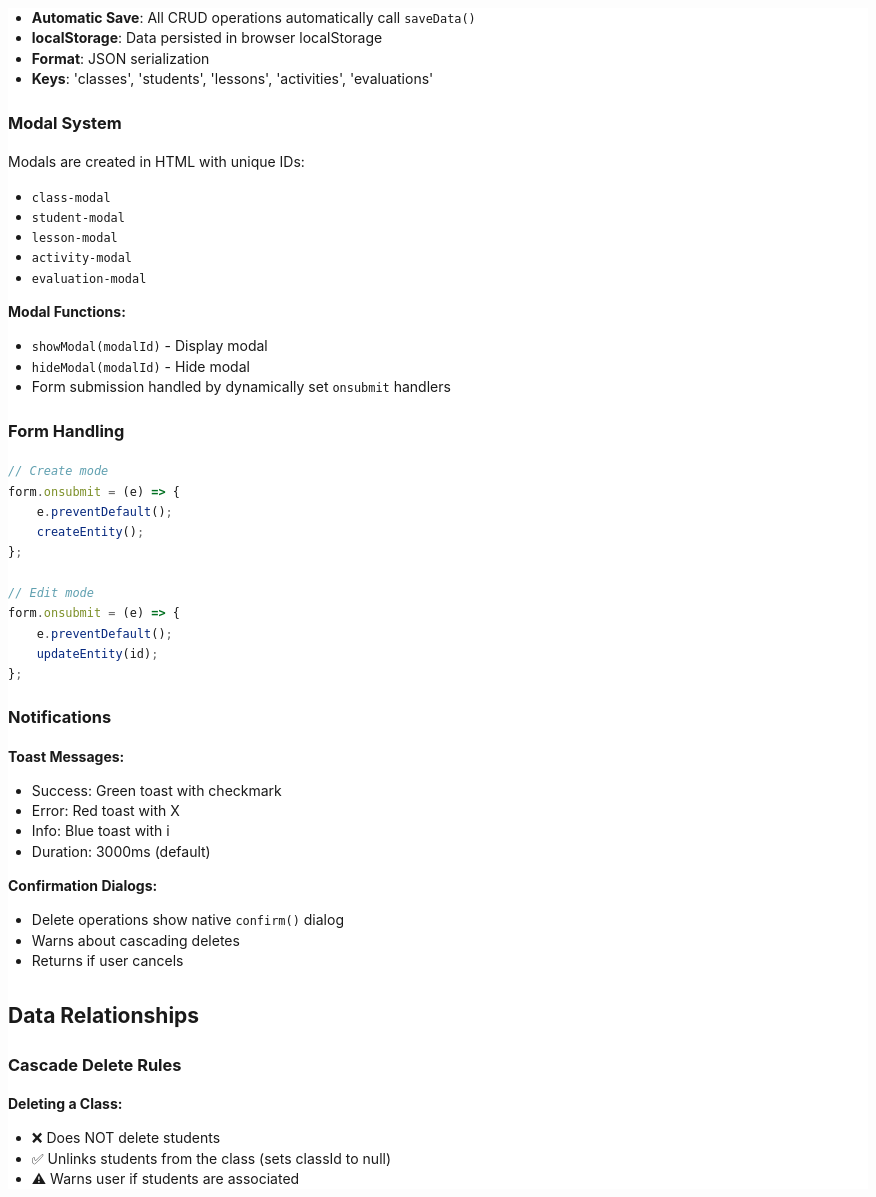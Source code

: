 - **Automatic Save**: All CRUD operations automatically call `saveData()`
- **localStorage**: Data persisted in browser localStorage
- **Format**: JSON serialization
- **Keys**: 'classes', 'students', 'lessons', 'activities', 'evaluations'

### Modal System

Modals are created in HTML with unique IDs:
- `class-modal`
- `student-modal`
- `lesson-modal`
- `activity-modal`
- `evaluation-modal`

**Modal Functions:**
- `showModal(modalId)` - Display modal
- `hideModal(modalId)` - Hide modal
- Form submission handled by dynamically set `onsubmit` handlers

### Form Handling

```javascript
// Create mode
form.onsubmit = (e) => {
    e.preventDefault();
    createEntity();
};

// Edit mode
form.onsubmit = (e) => {
    e.preventDefault();
    updateEntity(id);
};
```

### Notifications

**Toast Messages:**
- Success: Green toast with checkmark
- Error: Red toast with X
- Info: Blue toast with i
- Duration: 3000ms (default)

**Confirmation Dialogs:**
- Delete operations show native `confirm()` dialog
- Warns about cascading deletes
- Returns if user cancels

## Data Relationships

### Cascade Delete Rules

**Deleting a Class:**
- ❌ Does NOT delete students
- ✅ Unlinks students from the class (sets classId to null)
- ⚠️ Warns user if students are associated
